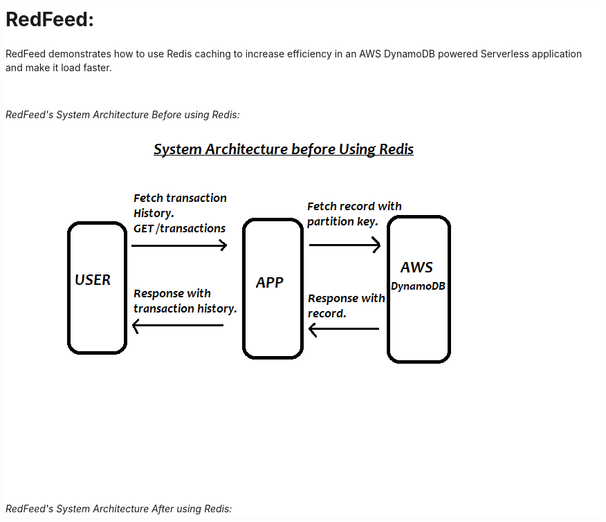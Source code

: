 
# RedFeed:

RedFeed demonstrates how to use Redis caching to increase efficiency in an AWS DynamoDB powered Serverless application and make it load faster.

<br/>

_RedFeed's System Architecture Before using Redis:_

![RedFeed's System Architecture Before using Redis](/public/docs/sdb.png)

</br>

_RedFeed's System Architecture After using Redis:_
